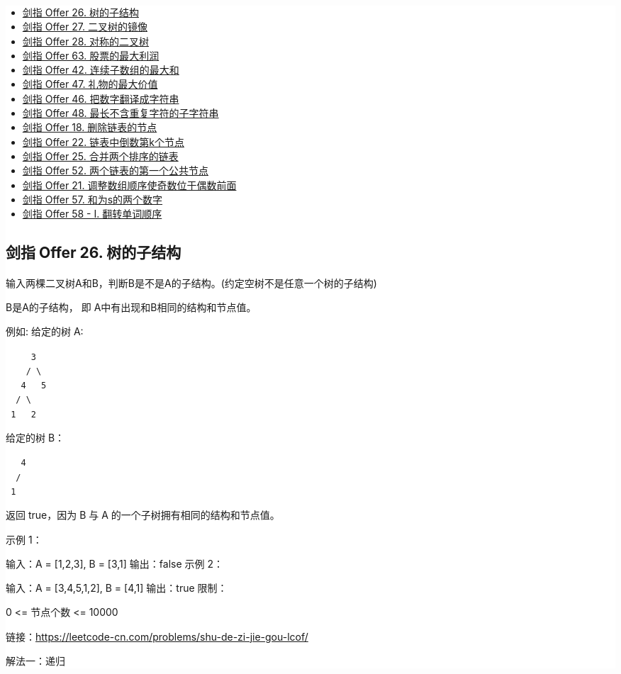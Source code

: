- [剑指 Offer 26. 树的子结构](#剑指-offer-26-树的子结构)
- [剑指 Offer 27. 二叉树的镜像](#剑指-offer-27-二叉树的镜像)
- [剑指 Offer 28. 对称的二叉树](#剑指-offer-28-对称的二叉树)
- [剑指 Offer 63. 股票的最大利润](#剑指-offer-63-股票的最大利润)
- [剑指 Offer 42. 连续子数组的最大和](#剑指-offer-42-连续子数组的最大和)
- [剑指 Offer 47. 礼物的最大价值](#剑指-offer-47-礼物的最大价值)
- [剑指 Offer 46. 把数字翻译成字符串](#剑指-offer-46-把数字翻译成字符串)
- [剑指 Offer 48. 最长不含重复字符的子字符串](#剑指-offer-48-最长不含重复字符的子字符串)
- [剑指 Offer 18. 删除链表的节点](#剑指-offer-18-删除链表的节点)
- [剑指 Offer 22. 链表中倒数第k个节点](#剑指-offer-22-链表中倒数第k个节点)
- [剑指 Offer 25. 合并两个排序的链表](#剑指-offer-25-合并两个排序的链表)
- [剑指 Offer 52. 两个链表的第一个公共节点](#剑指-offer-52-两个链表的第一个公共节点)
- [剑指 Offer 21. 调整数组顺序使奇数位于偶数前面](#剑指-offer-21-调整数组顺序使奇数位于偶数前面)
- [剑指 Offer 57. 和为s的两个数字](#剑指-offer-57-和为s的两个数字)
- [剑指 Offer 58 - I. 翻转单词顺序](#剑指-offer-58---i-翻转单词顺序)

## 剑指 Offer 26. 树的子结构
输入两棵二叉树A和B，判断B是不是A的子结构。(约定空树不是任意一个树的子结构)

B是A的子结构， 即 A中有出现和B相同的结构和节点值。

例如:
给定的树 A:
```
     3
    / \
   4   5
  / \
 1   2
```
给定的树 B：
```
   4 
  /
 1
```
返回 true，因为 B 与 A 的一个子树拥有相同的结构和节点值。

示例 1：

输入：A = [1,2,3], B = [3,1]
输出：false
示例 2：

输入：A = [3,4,5,1,2], B = [4,1]
输出：true
限制：

0 <= 节点个数 <= 10000

链接：https://leetcode-cn.com/problems/shu-de-zi-jie-gou-lcof/  


解法一：递归  

